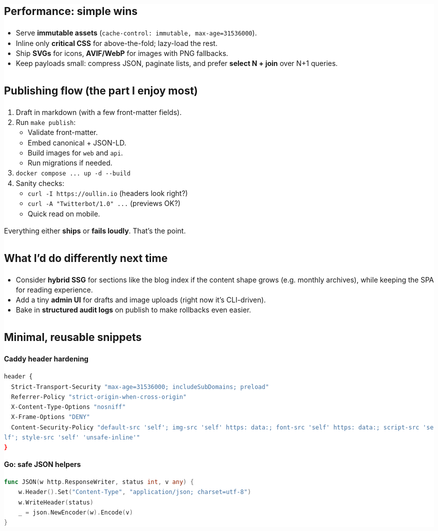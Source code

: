 
## Performance: simple wins

- Serve **immutable assets** (`cache-control: immutable, max-age=31536000`).
- Inline only **critical CSS** for above-the-fold; lazy-load the rest.
- Ship **SVGs** for icons, **AVIF/WebP** for images with PNG fallbacks.
- Keep payloads small: compress JSON, paginate lists, and prefer **select N + join** over N+1 queries.


## Publishing flow (the part I enjoy most)

1. Draft in markdown (with a few front-matter fields).
2. Run `make publish`:
   - Validate front-matter.
   - Embed canonical + JSON-LD.
   - Build images for `web` and `api`.
   - Run migrations if needed.
3. `docker compose ... up -d --build`
4. Sanity checks:
   - `curl -I https://oullin.io` (headers look right?)
   - `curl -A "Twitterbot/1.0" ...` (previews OK?)
   - Quick read on mobile.

Everything either **ships** or **fails loudly**. That’s the point.


## What I’d do differently next time

- Consider **hybrid SSG** for sections like the blog index if the content shape grows (e.g. monthly archives), while keeping the SPA for reading experience.
- Add a tiny **admin UI** for drafts and image uploads (right now it’s CLI-driven).
- Bake in **structured audit logs** on publish to make rollbacks even easier.


## Minimal, reusable snippets

**Caddy header hardening**

```bash
header {
  Strict-Transport-Security "max-age=31536000; includeSubDomains; preload"
  Referrer-Policy "strict-origin-when-cross-origin"
  X-Content-Type-Options "nosniff"
  X-Frame-Options "DENY"
  Content-Security-Policy "default-src 'self'; img-src 'self' https: data:; font-src 'self' https: data:; script-src 'self'; style-src 'self' 'unsafe-inline'"
}
```

**Go: safe JSON helpers**

```go
func JSON(w http.ResponseWriter, status int, v any) {
    w.Header().Set("Content-Type", "application/json; charset=utf-8")
    w.WriteHeader(status)
    _ = json.NewEncoder(w).Encode(v)
}
```
